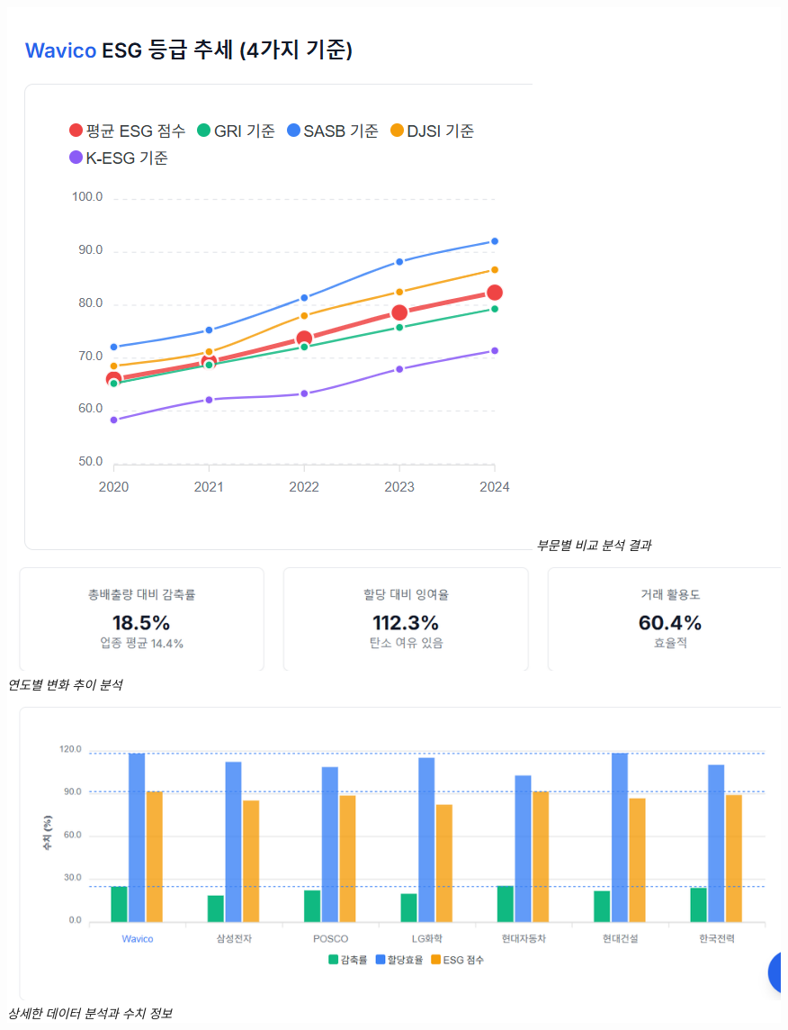 ![AI 챗봇 상세 4](<./image/ESG/localhost_3000_%20(3).png>)
_부문별 비교 분석 결과_

![AI 챗봇 상세 5](<./image/ESG/localhost_3000_%20(4).png>)
_연도별 변화 추이 분석_

![AI 챗봇 상세 6](<./image/ESG/localhost_3000_%20(5).png>)
_상세한 데이터 분석과 수치 정보_
